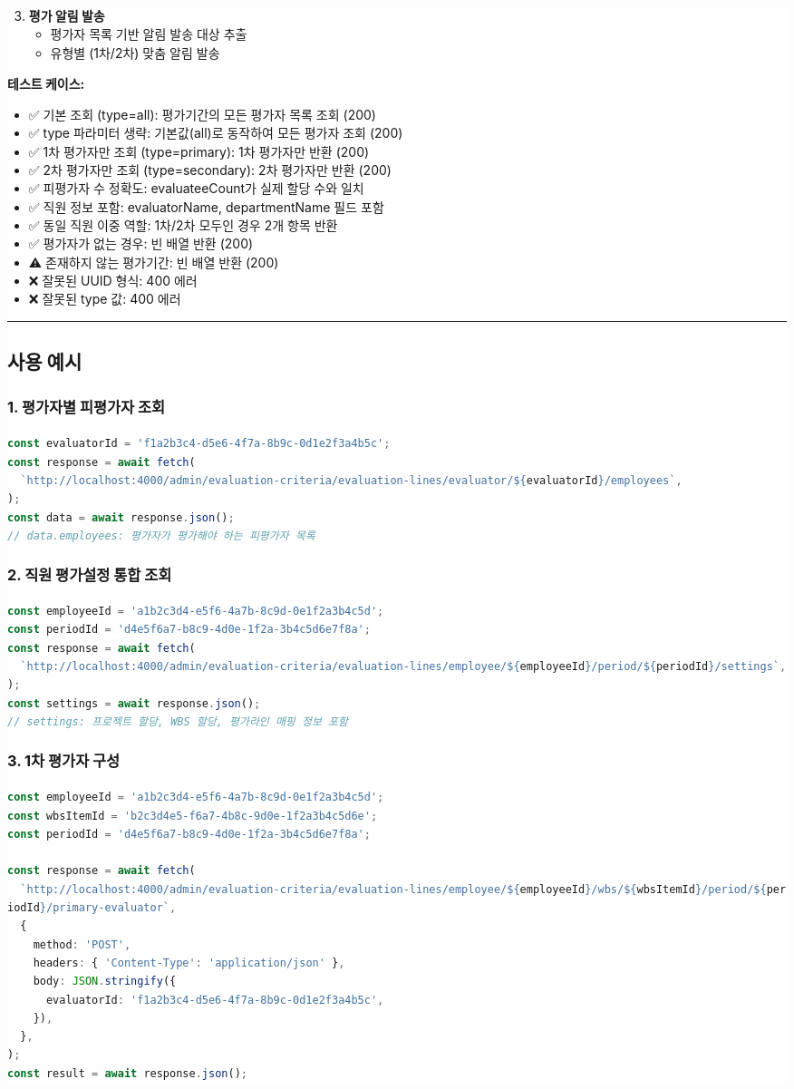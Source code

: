 3. **평가 알림 발송**
   - 평가자 목록 기반 알림 발송 대상 추출
   - 유형별 (1차/2차) 맞춤 알림 발송

**테스트 케이스:**

- ✅ 기본 조회 (type=all): 평가기간의 모든 평가자 목록 조회 (200)
- ✅ type 파라미터 생략: 기본값(all)로 동작하여 모든 평가자 조회 (200)
- ✅ 1차 평가자만 조회 (type=primary): 1차 평가자만 반환 (200)
- ✅ 2차 평가자만 조회 (type=secondary): 2차 평가자만 반환 (200)
- ✅ 피평가자 수 정확도: evaluateeCount가 실제 할당 수와 일치
- ✅ 직원 정보 포함: evaluatorName, departmentName 필드 포함
- ✅ 동일 직원 이중 역할: 1차/2차 모두인 경우 2개 항목 반환
- ✅ 평가자가 없는 경우: 빈 배열 반환 (200)
- ⚠️ 존재하지 않는 평가기간: 빈 배열 반환 (200)
- ❌ 잘못된 UUID 형식: 400 에러
- ❌ 잘못된 type 값: 400 에러

---

## 사용 예시

### 1. 평가자별 피평가자 조회

```typescript
const evaluatorId = 'f1a2b3c4-d5e6-4f7a-8b9c-0d1e2f3a4b5c';
const response = await fetch(
  `http://localhost:4000/admin/evaluation-criteria/evaluation-lines/evaluator/${evaluatorId}/employees`,
);
const data = await response.json();
// data.employees: 평가자가 평가해야 하는 피평가자 목록
```

### 2. 직원 평가설정 통합 조회

```typescript
const employeeId = 'a1b2c3d4-e5f6-4a7b-8c9d-0e1f2a3b4c5d';
const periodId = 'd4e5f6a7-b8c9-4d0e-1f2a-3b4c5d6e7f8a';
const response = await fetch(
  `http://localhost:4000/admin/evaluation-criteria/evaluation-lines/employee/${employeeId}/period/${periodId}/settings`,
);
const settings = await response.json();
// settings: 프로젝트 할당, WBS 할당, 평가라인 매핑 정보 포함
```

### 3. 1차 평가자 구성

```typescript
const employeeId = 'a1b2c3d4-e5f6-4a7b-8c9d-0e1f2a3b4c5d';
const wbsItemId = 'b2c3d4e5-f6a7-4b8c-9d0e-1f2a3b4c5d6e';
const periodId = 'd4e5f6a7-b8c9-4d0e-1f2a-3b4c5d6e7f8a';

const response = await fetch(
  `http://localhost:4000/admin/evaluation-criteria/evaluation-lines/employee/${employeeId}/wbs/${wbsItemId}/period/${periodId}/primary-evaluator`,
  {
    method: 'POST',
    headers: { 'Content-Type': 'application/json' },
    body: JSON.stringify({
      evaluatorId: 'f1a2b3c4-d5e6-4f7a-8b9c-0d1e2f3a4b5c',
    }),
  },
);
const result = await response.json();
```